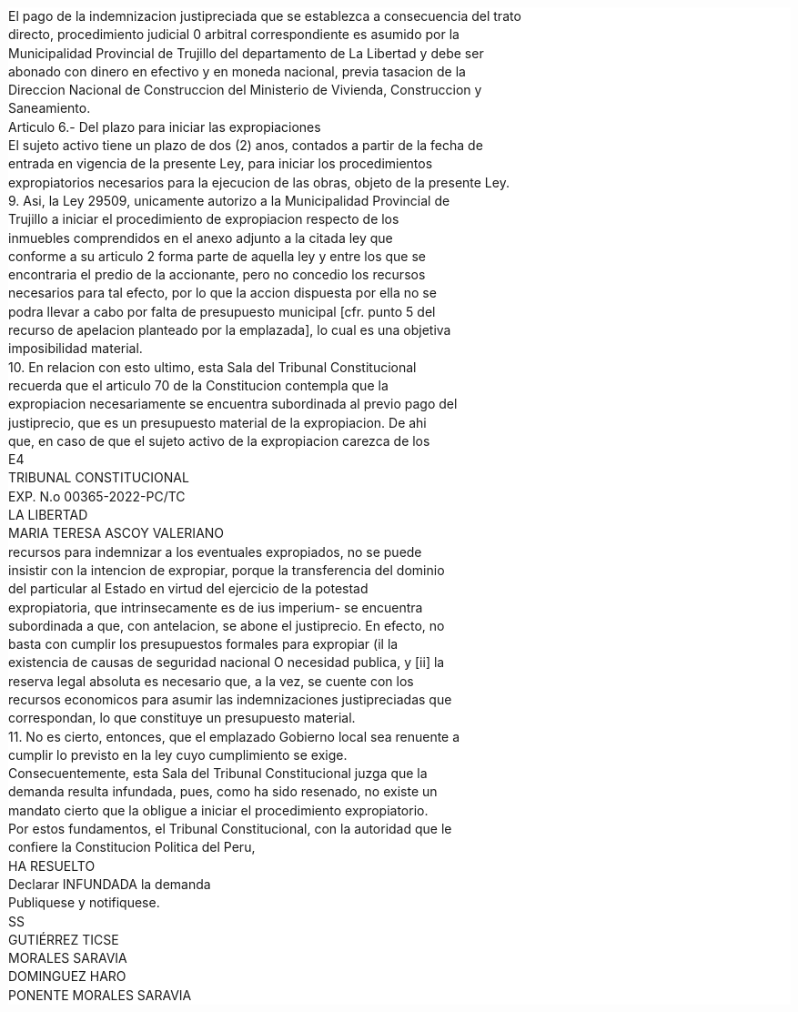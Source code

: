 El pago de la indemnizacion justipreciada que se establezca a consecuencia del trato  
directo, procedimiento judicial 0 arbitral correspondiente es asumido por la  
Municipalidad Provincial de Trujillo del departamento de La Libertad y debe ser  
abonado con dinero en efectivo y en moneda nacional, previa tasacion de la  
Direccion Nacional de Construccion del Ministerio de Vivienda, Construccion y  
Saneamiento.  
Articulo 6.- Del plazo para iniciar las expropiaciones  
El sujeto activo tiene un plazo de dos (2) anos, contados a partir de la fecha de  
entrada en vigencia de la presente Ley, para iniciar los procedimientos  
expropiatorios necesarios para la ejecucion de las obras, objeto de la presente Ley.  
9. Asi, la Ley 29509, unicamente autorizo a la Municipalidad Provincial de  
Trujillo a iniciar el procedimiento de expropiacion respecto de los  
inmuebles comprendidos en el anexo adjunto a la citada ley que  
conforme a su articulo 2 forma parte de aquella ley y entre los que se  
encontraria el predio de la accionante, pero no concedio los recursos  
necesarios para tal efecto, por lo que la accion dispuesta por ella no se  
podra llevar a cabo por falta de presupuesto municipal [cfr. punto 5 del  
recurso de apelacion planteado por la emplazada], lo cual es una objetiva  
imposibilidad material.  
10. En relacion con esto ultimo, esta Sala del Tribunal Constitucional  
recuerda que el articulo 70 de la Constitucion contempla que la  
expropiacion necesariamente se encuentra subordinada al previo pago del  
justiprecio, que es un presupuesto material de la expropiacion. De ahi  
que, en caso de que el sujeto activo de la expropiacion carezca de los  
E4  
TRIBUNAL CONSTITUCIONAL  
EXP. N.o 00365-2022-PC/TC  
LA LIBERTAD  
MARIA TERESA ASCOY VALERIANO  
recursos para indemnizar a los eventuales expropiados, no se puede  
insistir con la intencion de expropiar, porque la transferencia del dominio  
del particular al Estado en virtud del ejercicio de la potestad  
expropiatoria, que intrinsecamente es de ius imperium- se encuentra  
subordinada a que, con antelacion, se abone el justiprecio. En efecto, no  
basta con cumplir los presupuestos formales para expropiar (il la  
existencia de causas de seguridad nacional O necesidad publica, y [ii] la  
reserva legal absoluta es necesario que, a la vez, se cuente con los  
recursos economicos para asumir las indemnizaciones justipreciadas que  
correspondan, lo que constituye un presupuesto material.  
11. No es cierto, entonces, que el emplazado Gobierno local sea renuente a  
cumplir lo previsto en la ley cuyo cumplimiento se exige.  
Consecuentemente, esta Sala del Tribunal Constitucional juzga que la  
demanda resulta infundada, pues, como ha sido resenado, no existe un  
mandato cierto que la obligue a iniciar el procedimiento expropiatorio.  
Por estos fundamentos, el Tribunal Constitucional, con la autoridad que le  
confiere la Constitucion Politica del Peru,  
HA RESUELTO  
Declarar INFUNDADA la demanda  
Publiquese y notifiquese.  
SS  
GUTIÉRREZ TICSE  
MORALES SARAVIA  
DOMINGUEZ HARO  
PONENTE MORALES SARAVIA